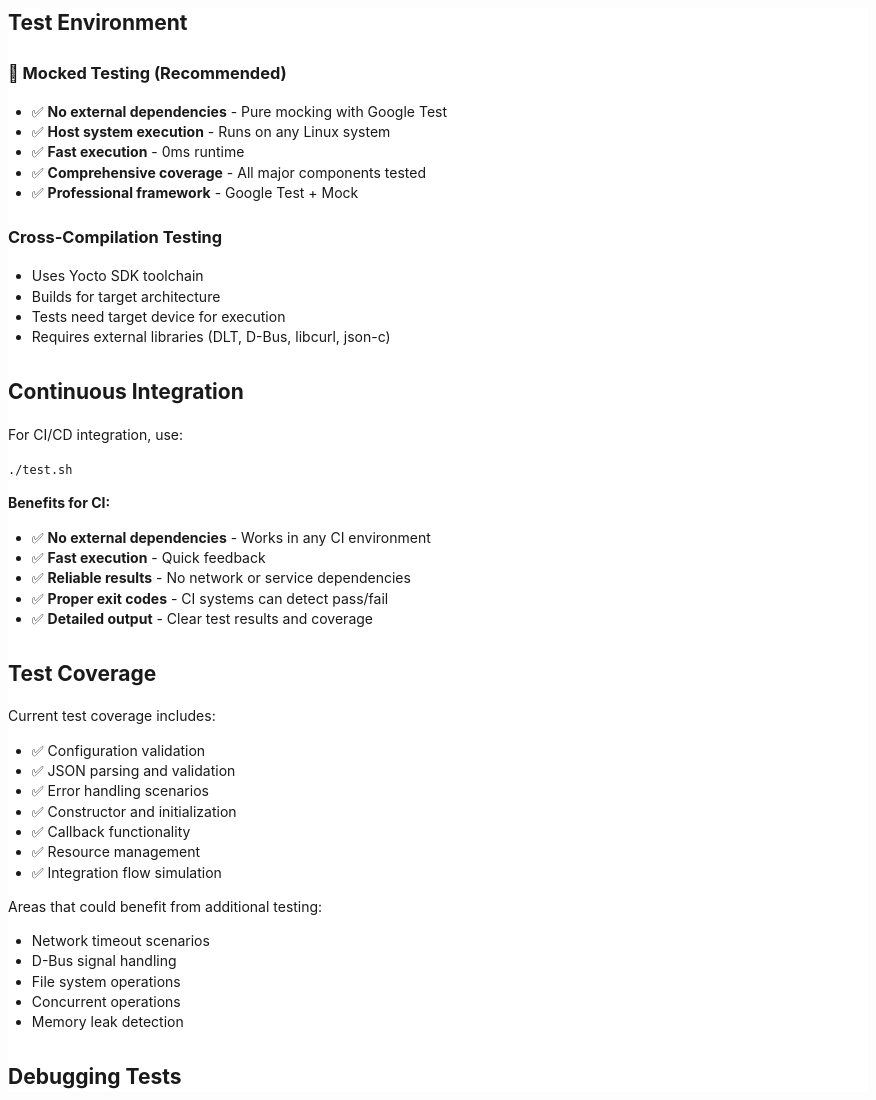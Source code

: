 ## Test Environment

### 🎯 Mocked Testing (Recommended)
- ✅ **No external dependencies** - Pure mocking with Google Test
- ✅ **Host system execution** - Runs on any Linux system
- ✅ **Fast execution** - 0ms runtime
- ✅ **Comprehensive coverage** - All major components tested
- ✅ **Professional framework** - Google Test + Mock

### Cross-Compilation Testing
- Uses Yocto SDK toolchain
- Builds for target architecture
- Tests need target device for execution
- Requires external libraries (DLT, D-Bus, libcurl, json-c)

## Continuous Integration

For CI/CD integration, use:

```bash
./test.sh
```

**Benefits for CI:**
- ✅ **No external dependencies** - Works in any CI environment
- ✅ **Fast execution** - Quick feedback
- ✅ **Reliable results** - No network or service dependencies
- ✅ **Proper exit codes** - CI systems can detect pass/fail
- ✅ **Detailed output** - Clear test results and coverage

## Test Coverage

Current test coverage includes:

- ✅ Configuration validation
- ✅ JSON parsing and validation
- ✅ Error handling scenarios
- ✅ Constructor and initialization
- ✅ Callback functionality
- ✅ Resource management
- ✅ Integration flow simulation

Areas that could benefit from additional testing:
- Network timeout scenarios
- D-Bus signal handling
- File system operations
- Concurrent operations
- Memory leak detection

## Debugging Tests
